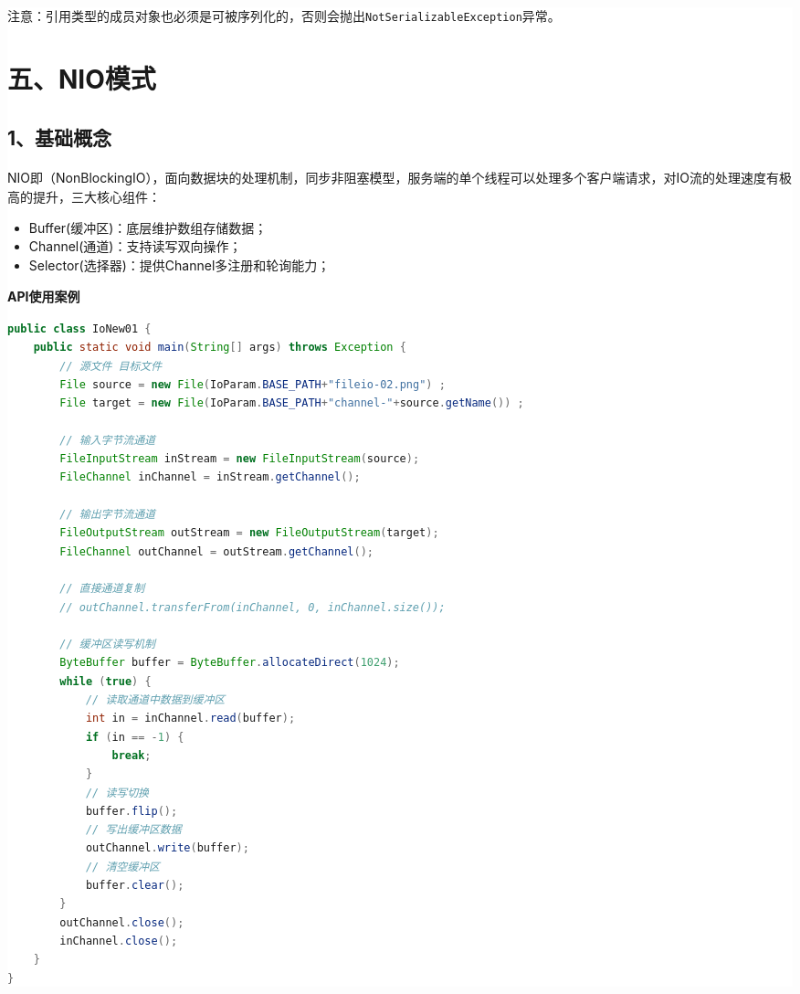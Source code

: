 注意：引用类型的成员对象也必须是可被序列化的，否则会抛出`NotSerializableException`异常。

# 五、NIO模式

## 1、基础概念

NIO即（NonBlockingIO），面向数据块的处理机制，同步非阻塞模型，服务端的单个线程可以处理多个客户端请求，对IO流的处理速度有极高的提升，三大核心组件：

- Buffer(缓冲区)：底层维护数组存储数据；
- Channel(通道)：支持读写双向操作；
- Selector(选择器)：提供Channel多注册和轮询能力；

**API使用案例**

```java
public class IoNew01 {
    public static void main(String[] args) throws Exception {
        // 源文件 目标文件
        File source = new File(IoParam.BASE_PATH+"fileio-02.png") ;
        File target = new File(IoParam.BASE_PATH+"channel-"+source.getName()) ;

        // 输入字节流通道
        FileInputStream inStream = new FileInputStream(source);
        FileChannel inChannel = inStream.getChannel();

        // 输出字节流通道
        FileOutputStream outStream = new FileOutputStream(target);
        FileChannel outChannel = outStream.getChannel();

        // 直接通道复制
        // outChannel.transferFrom(inChannel, 0, inChannel.size());

        // 缓冲区读写机制
        ByteBuffer buffer = ByteBuffer.allocateDirect(1024);
        while (true) {
            // 读取通道中数据到缓冲区
            int in = inChannel.read(buffer);
            if (in == -1) {
                break;
            }
            // 读写切换
            buffer.flip();
            // 写出缓冲区数据
            outChannel.write(buffer);
            // 清空缓冲区
            buffer.clear();
        }
        outChannel.close();
        inChannel.close();
    }
}
```
